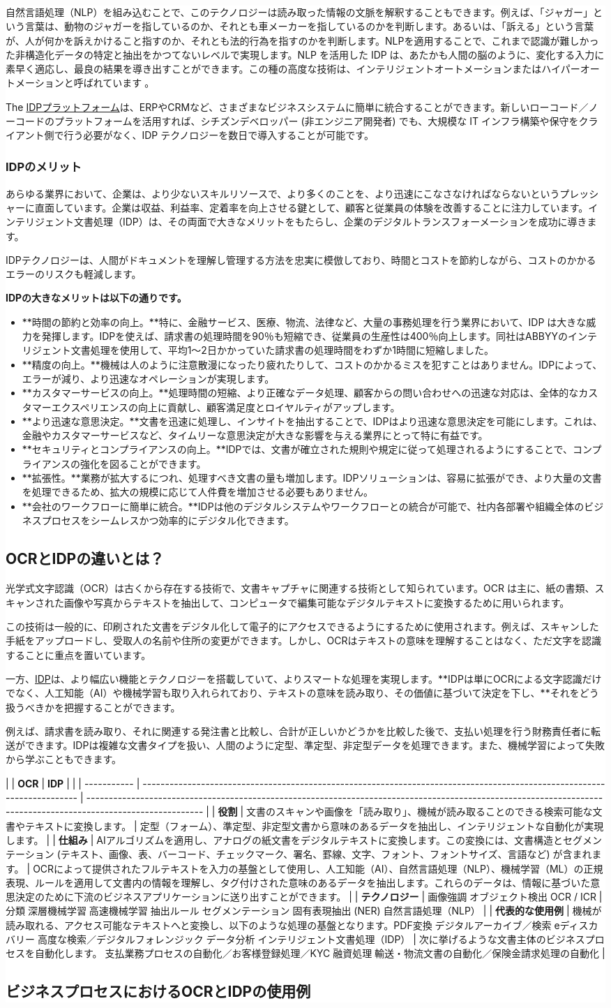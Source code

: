 自然言語処理（NLP）を組み込むことで、このテクノロジーは読み取った情報の文脈を解釈することもできます。例えば、「ジャガー」という言葉は、動物のジャガーを指しているのか、それとも車メーカーを指しているのかを判断します。あるいは、「訴える」という言葉が、人が何かを訴えかけること指すのか、それとも法的行為を指すのかを判断します。NLPを適用することで、これまで認識が難しかった非構造化データの特定と抽出をかつてないレベルで実現します。NLP を活用した IDP は、あたかも人間の脳のように、変化する入力に素早く適応し、最良の結果を導き出すことができます。この種の高度な技術は、インテリジェントオートメーションまたはハイパーオートメーションと呼ばれています 。

The [IDPプラットフォーム](https://tools.techidaily.com/abbyy/products/)は、ERPやCRMなど、さまざまなビジネスシステムに簡単に統合することができます。新しいローコード／ノーコードのプラットフォームを活用すれば、シチズンデベロッパー (非エンジニア開発者) でも、大規模な IT インフラ構築や保守をクライアント側で行う必要がなく、IDP テクノロジーを数日で導入することが可能です。

### IDPのメリット

あらゆる業界において、企業は、より少ないスキルリソースで、より多くのことを、より迅速にこなさなければならないというプレッシャーに直面しています。企業は収益、利益率、定着率を向上させる鍵として、顧客と従業員の体験を改善することに注力しています。インテリジェント文書処理（IDP）は、その両面で大きなメリットをもたらし、企業のデジタルトランスフォーメーションを成功に導きます。

IDPテクノロジーは、人間がドキュメントを理解し管理する方法を忠実に模倣しており、時間とコストを節約しながら、コストのかかるエラーのリスクも軽減します。

**IDPの大きなメリットは以下の通りです。**

* **時間の節約と効率の向上。**特に、金融サービス、医療、物流、法律など、大量の事務処理を行う業界において、IDP は大きな威力を発揮します。IDPを使えば、請求書の処理時間を90％も短縮でき、従業員の生産性は400％向上します。同社はABBYYのインテリジェント文書処理を使用して、平均1～2日かかっていた請求書の処理時間をわずか1時間に短縮しました。
* **精度の向上。**機械は人のように注意散漫になったり疲れたりして、コストのかかるミスを犯すことはありません。IDPによって、エラーが減り、より迅速なオペレーションが実現します。
* **カスタマーサービスの向上。**処理時間の短縮、より正確なデータ処理、顧客からの問い合わせへの迅速な対応は、全体的なカスタマーエクスペリエンスの向上に貢献し、顧客満足度とロイヤルティがアップします。
* **より迅速な意思決定。**文書を迅速に処理し、インサイトを抽出することで、IDPはより迅速な意思決定を可能にします。これは、金融やカスタマーサービスなど、タイムリーな意思決定が大きな影響を与える業界にとって特に有益です。
* **セキュリティとコンプライアンスの向上。**IDPでは、文書が確立された規則や規定に従って処理されるようにすることで、コンプライアンスの強化を図ることができます。
* **拡張性。**業務が拡大するにつれ、処理すべき文書の量も増加します。IDPソリューションは、容易に拡張ができ、より大量の文書を処理できるため、拡大の規模に応じて人件費を増加させる必要もありません。
* **会社のワークフローに簡単に統合。**IDPは他のデジタルシステムやワークフローとの統合が可能で、社内各部署や組織全体のビジネスプロセスをシームレスかつ効率的にデジタル化できます。

## OCRとIDPの違いとは？

光学式文字認識（OCR）は古くから存在する技術で、文書キャプチャに関連する技術として知られています。OCR は主に、紙の書類、スキャンされた画像や写真からテキストを抽出して、コンピュータで編集可能なデジタルテキストに変換するために用いられます。

この技術は一般的に、印刷された文書をデジタル化して電子的にアクセスできるようにするために使用されます。例えば、スキャンした手紙をアップロードし、受取人の名前や住所の変更ができます。しかし、OCRはテキストの意味を理解することはなく、ただ文字を認識することに重点を置いています。

一方、[IDP](https://tools.techidaily.com/abbyy/products/)は、より幅広い機能とテクノロジーを搭載していて、よりスマートな処理を実現します。**IDPは単にOCRによる文字認識だけでなく、人工知能（AI）や機械学習も取り入れられており、テキストの意味を読み取り、その価値に基づいて決定を下し、**それをどう扱うべきかを把握することができます。

例えば、請求書を読み取り、それに関連する発注書と比較し、合計が正しいかどうかを比較した後で、支払い処理を行う財務責任者に転送ができます。IDPは複雑な文書タイプを扱い、人間のように定型、準定型、非定型データを処理できます。また、機械学習によって失敗から学ぶこともできます。

| |  **OCR**  | **IDP**                                                                                                                 |                                                                                                                                                                 |
| ----------- | ----------------------------------------------------------------------------------------------------------------------- | --------------------------------------------------------------------------------------------------------------------------------------------------------------- |
| **役割**      | 文書のスキャンや画像を「読み取り」、機械が読み取ることのできる検索可能な文書やテキストに変換します。                                                                      | 定型（フォーム）、準定型、非定型文書から意味のあるデータを抽出し、インテリジェントな自動化が実現します。                                                                                                            |
| **仕組み**     | AIアルゴリズムを適用し、アナログの紙文書をデジタルテキストに変換します。この変換には、文書構造とセグメンテーション (テキスト、画像、表、バーコード、チェックマーク、署名、罫線、文字、フォント、フォントサイズ、言語など) が含まれます。 | OCRによって提供されたフルテキストを入力の基盤として使用し、人工知能（AI）、自然言語処理（NLP）、機械学習（ML）の正規表現、ルールを適用して文書内の情報を理解し、タグ付けされた意味のあるデータを抽出します。これらのデータは、情報に基づいた意思決定のために下流のビジネスアプリケーションに送り出すことができます。 |
| **テクノロジー**  | 画像強調 オブジェクト検出 OCR / ICR                                                                                                 | 分類 深層機械学習 高速機械学習 抽出ルール セグメンテーション 固有表現抽出 (NER) 自然言語処理（NLP）                                                                                                       |
| **代表的な使用例** | 機械が読み取れる、アクセス可能なテキストへと変換し、以下のような処理の基盤となります。PDF変換 デジタルアーカイブ／検索 eディスカバリー 高度な検索／デジタルフォレンジック データ分析 インテリジェント文書処理（IDP）        | 次に挙げるような文書主体のビジネスプロセスを自動化します。 支払業務プロセスの自動化／お客様登録処理／KYC 融資処理 輸送・物流文書の自動化／保険金請求処理の自動化                                                                             |

## ビジネスプロセスにおけるOCRとIDPの使用例
